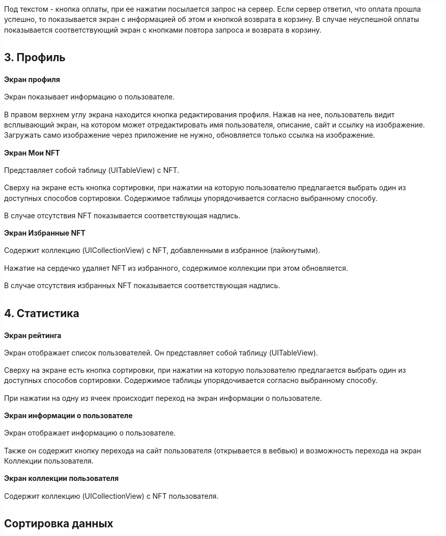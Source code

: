 Под текстом - кнопка оплаты, при ее нажатии посылается запрос на сервер. Если сервер ответил, что оплата прошла успешно, то показывается экран с информацией об этом и кнопкой возврата в корзину. В случае неуспешной оплаты показывается соответствующий экран с кнопками повтора запроса и возврата в корзину.

## 3. Профиль

**Экран профиля**

Экран показывает информацию о пользователе.

В правом верхнем углу экрана находится кнопка редактирования профиля. Нажав на нее, пользователь видит всплывающий экран, на котором может отредактировать имя пользователя, описание, сайт и ссылку на изображение. Загружать само изображение через приложение не нужно, обновляется только ссылка на изображение.

**Экран Мои NFT**

Представляет собой таблицу (UITableView) c NFT.

Сверху на экране есть кнопка сортировки, при нажатии на которую пользователю предлагается выбрать один из доступных способов сортировки. Содержимое таблицы упорядочивается согласно выбранному способу.

В случае отсутствия NFT показывается соответствующая надпись.

**Экран Избранные NFT**

Содержит коллекцию (UICollectionView) c NFT, добавленными в избранное (лайкнутыми).

Нажатие на сердечко удаляет NFT из избранного, содержимое коллекции при этом обновляется.

В случае отсутствия избранных NFT показывается соответствующая надпись.

## 4. Статистика

**Экран рейтинга**

Экран отображает список пользователей. Он представляет собой таблицу (UITableView).

Сверху на экране есть кнопка сортировки, при нажатии на которую пользователю предлагается выбрать один из доступных способов сортировки. Содержимое таблицы упорядочивается согласно выбранному способу.

При нажатии на одну из ячеек происходит переход на экран информации о пользователе.

**Экран информации о пользователе**

Экран отображает информацию о пользователе.

Также он содержит кнопку перехода на сайт пользователя (открывается в вебвью) и возможность перехода на экран Коллекции пользователя.

**Экран коллекции пользователя**

Содержит коллекцию (UICollectionView) c NFT пользователя. 

## Сортировка данных
